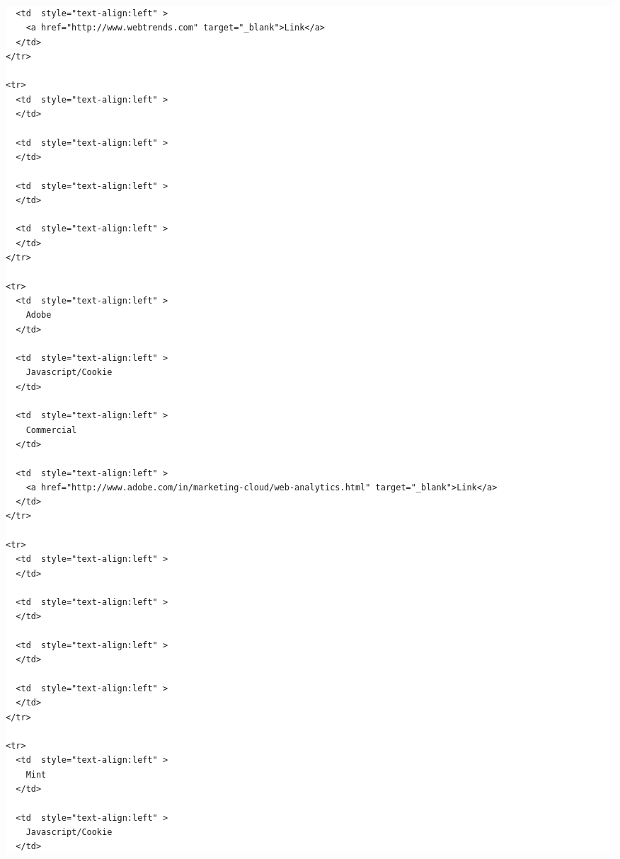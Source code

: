       <td  style="text-align:left" >
        <a href="http://www.webtrends.com" target="_blank">Link</a>
      </td>
    </tr>

    <tr>
      <td  style="text-align:left" >
      </td>

      <td  style="text-align:left" >
      </td>

      <td  style="text-align:left" >
      </td>

      <td  style="text-align:left" >
      </td>
    </tr>

    <tr>
      <td  style="text-align:left" >
        Adobe
      </td>

      <td  style="text-align:left" >
        Javascript/Cookie
      </td>

      <td  style="text-align:left" >
        Commercial
      </td>

      <td  style="text-align:left" >
        <a href="http://www.adobe.com/in/marketing-cloud/web-analytics.html" target="_blank">Link</a>
      </td>
    </tr>

    <tr>
      <td  style="text-align:left" >
      </td>

      <td  style="text-align:left" >
      </td>

      <td  style="text-align:left" >
      </td>

      <td  style="text-align:left" >
      </td>
    </tr>

    <tr>
      <td  style="text-align:left" >
        Mint
      </td>

      <td  style="text-align:left" >
        Javascript/Cookie
      </td>
